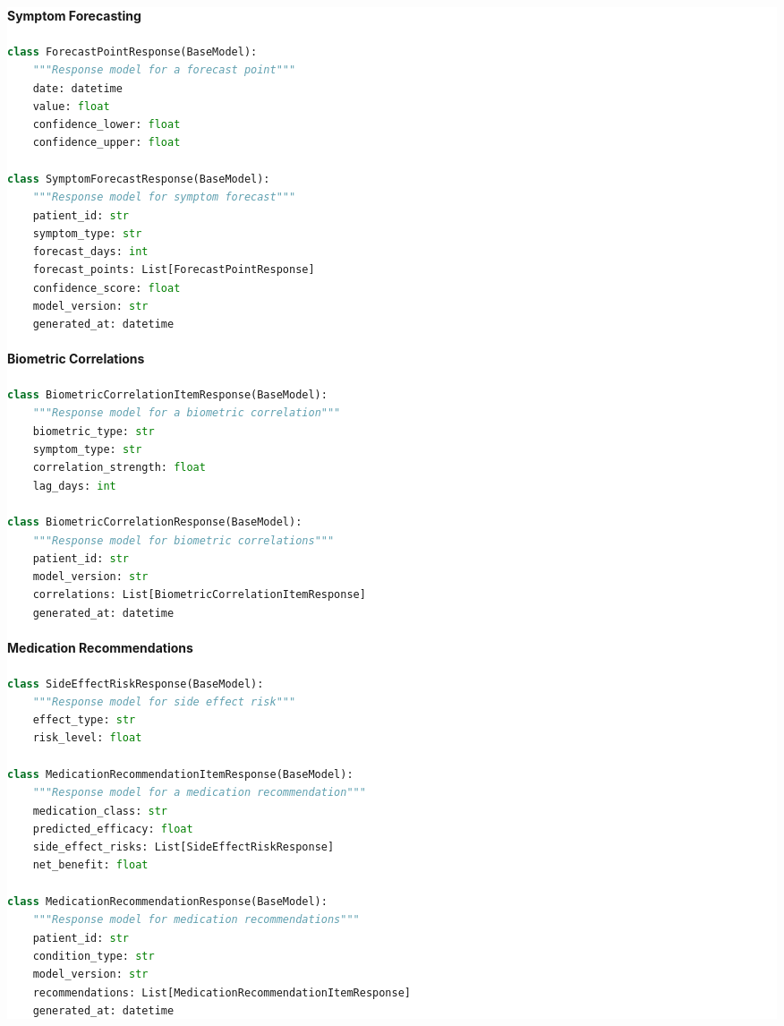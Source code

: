 #### Symptom Forecasting

```python
class ForecastPointResponse(BaseModel):
    """Response model for a forecast point"""
    date: datetime
    value: float
    confidence_lower: float
    confidence_upper: float

class SymptomForecastResponse(BaseModel):
    """Response model for symptom forecast"""
    patient_id: str
    symptom_type: str
    forecast_days: int
    forecast_points: List[ForecastPointResponse]
    confidence_score: float
    model_version: str
    generated_at: datetime
```

#### Biometric Correlations

```python
class BiometricCorrelationItemResponse(BaseModel):
    """Response model for a biometric correlation"""
    biometric_type: str
    symptom_type: str
    correlation_strength: float
    lag_days: int

class BiometricCorrelationResponse(BaseModel):
    """Response model for biometric correlations"""
    patient_id: str
    model_version: str
    correlations: List[BiometricCorrelationItemResponse]
    generated_at: datetime
```

#### Medication Recommendations

```python
class SideEffectRiskResponse(BaseModel):
    """Response model for side effect risk"""
    effect_type: str
    risk_level: float

class MedicationRecommendationItemResponse(BaseModel):
    """Response model for a medication recommendation"""
    medication_class: str
    predicted_efficacy: float
    side_effect_risks: List[SideEffectRiskResponse]
    net_benefit: float

class MedicationRecommendationResponse(BaseModel):
    """Response model for medication recommendations"""
    patient_id: str
    condition_type: str
    model_version: str
    recommendations: List[MedicationRecommendationItemResponse]
    generated_at: datetime
```
